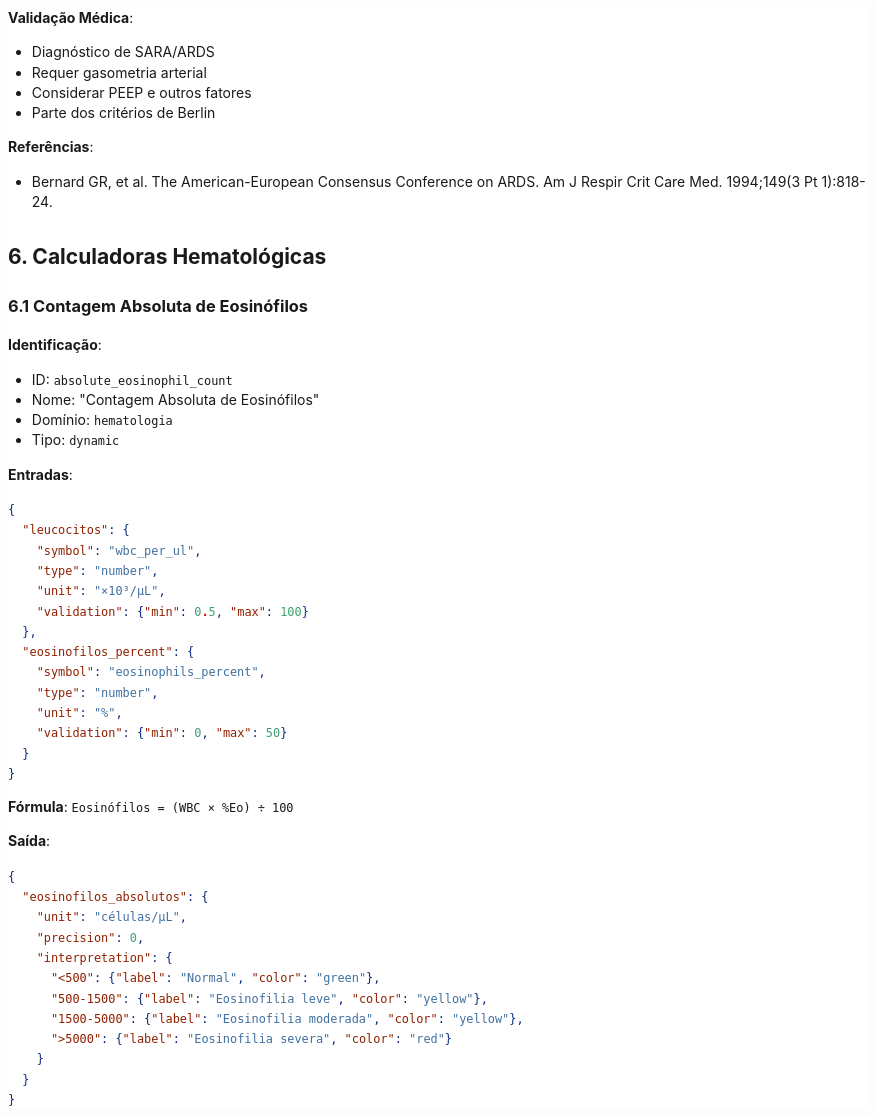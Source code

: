 **Validação Médica**:
- Diagnóstico de SARA/ARDS
- Requer gasometria arterial
- Considerar PEEP e outros fatores
- Parte dos critérios de Berlin

**Referências**:
- Bernard GR, et al. The American-European Consensus Conference on ARDS. Am J Respir Crit Care Med. 1994;149(3 Pt 1):818-24.

## 6. Calculadoras Hematológicas

### 6.1 Contagem Absoluta de Eosinófilos

**Identificação**:
- ID: `absolute_eosinophil_count`
- Nome: "Contagem Absoluta de Eosinófilos"
- Domínio: `hematologia`
- Tipo: `dynamic`

**Entradas**:
```json
{
  "leucocitos": {
    "symbol": "wbc_per_ul",
    "type": "number",
    "unit": "×10³/μL",
    "validation": {"min": 0.5, "max": 100}
  },
  "eosinofilos_percent": {
    "symbol": "eosinophils_percent",
    "type": "number",
    "unit": "%",
    "validation": {"min": 0, "max": 50}
  }
}
```

**Fórmula**: `Eosinófilos = (WBC × %Eo) ÷ 100`

**Saída**:
```json
{
  "eosinofilos_absolutos": {
    "unit": "células/μL",
    "precision": 0,
    "interpretation": {
      "<500": {"label": "Normal", "color": "green"},
      "500-1500": {"label": "Eosinofilia leve", "color": "yellow"},
      "1500-5000": {"label": "Eosinofilia moderada", "color": "yellow"},
      ">5000": {"label": "Eosinofilia severa", "color": "red"}
    }
  }
}
```
